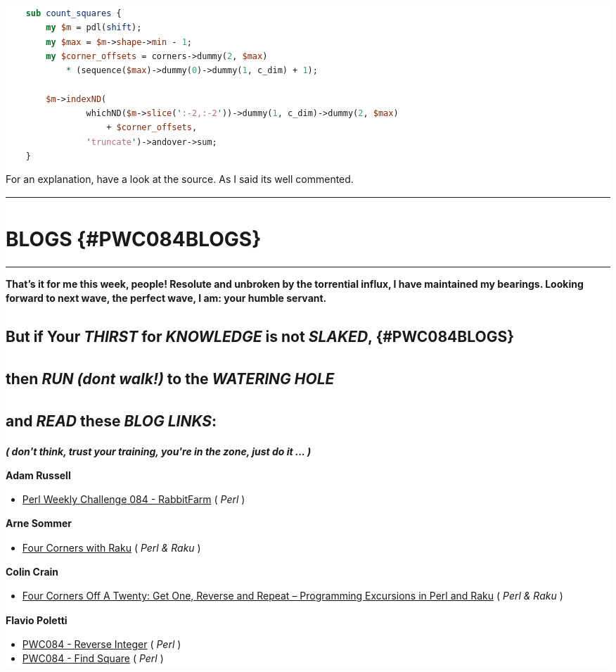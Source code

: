 ```perl
    sub count_squares {
        my $m = pdl(shift);
        my $max = $m->shape->min - 1;
        my $corner_offsets = corners->dummy(2, $max)
            * (sequence($max)->dummy(0)->dummy(1, c_dim) + 1);

        $m->indexND(
                whichND($m->slice(':-2,:-2'))->dummy(1, c_dim)->dummy(2, $max)
                    + $corner_offsets,
                'truncate')->andover->sum;
    }
```

For an explanation, have a look at the source. As I said its well commented.

---

# BLOGS {#PWC084BLOGS}

---

**That’s it for me this week, people! Resolute and unbroken by the torrential influx, I have maintained my bearings. Looking forward to next wave, the perfect wave, I am: your humble servant.**

## But if Your *THIRST* for *KNOWLEDGE* is not *SLAKED*, {#PWC084BLOGS}
## then *RUN* *(dont walk!)* to the *WATERING HOLE*
## and *READ* these *BLOG* *LINKS*:

***( don't think, trust your training, you're in the zone, just do it ... )***


**Adam Russell**

 * [Perl Weekly Challenge 084 - RabbitFarm](http://www.rabbitfarm.com/cgi-bin/blosxom/2020/11/01#pwc084) ( *Perl* )

**Arne Sommer**

 * [Four Corners with Raku](https://raku-musings.com/four-corners.html) ( *Perl & Raku* )

**Colin Crain**

 * [Four Corners Off A Twenty: Get One, Reverse and Repeat &#8211; Programming Excursions in Perl and Raku](https://colincrain.com/2020/11/01/four-corners-off-a-twenty-get-one-reverse-and-repeat/) ( *Perl & Raku* )

**Flavio Poletti**

 * [PWC084 - Reverse Integer](https://github.polettix.it/ETOOBUSY/2020/10/28/pwc084-reverse-integer/) ( *Perl* )
 * [PWC084 - Find Square](https://github.polettix.it/ETOOBUSY/2020/10/29/pwc084-find-square/) ( *Perl* )
